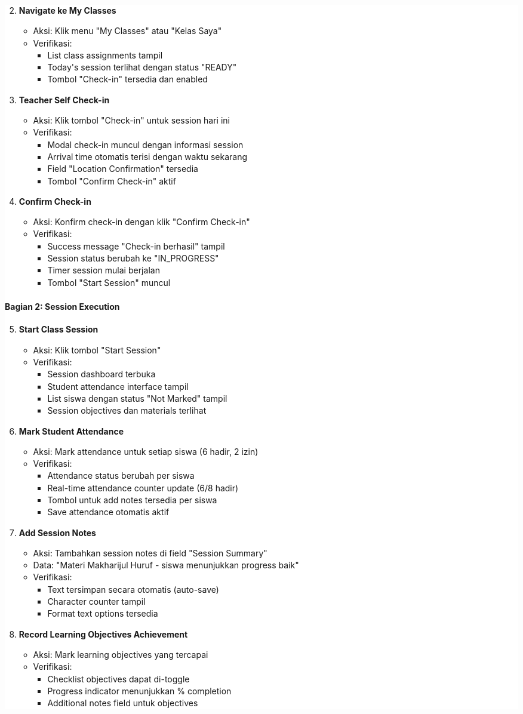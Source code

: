2. **Navigate ke My Classes**
   - Aksi: Klik menu "My Classes" atau "Kelas Saya"
   - Verifikasi:
     - List class assignments tampil
     - Today's session terlihat dengan status "READY"
     - Tombol "Check-in" tersedia dan enabled

3. **Teacher Self Check-in**
   - Aksi: Klik tombol "Check-in" untuk session hari ini
   - Verifikasi:
     - Modal check-in muncul dengan informasi session
     - Arrival time otomatis terisi dengan waktu sekarang
     - Field "Location Confirmation" tersedia
     - Tombol "Confirm Check-in" aktif

4. **Confirm Check-in**
   - Aksi: Konfirm check-in dengan klik "Confirm Check-in"
   - Verifikasi:
     - Success message "Check-in berhasil" tampil
     - Session status berubah ke "IN_PROGRESS"
     - Timer session mulai berjalan
     - Tombol "Start Session" muncul

#### Bagian 2: Session Execution
5. **Start Class Session**
   - Aksi: Klik tombol "Start Session"
   - Verifikasi:
     - Session dashboard terbuka
     - Student attendance interface tampil
     - List siswa dengan status "Not Marked" tampil
     - Session objectives dan materials terlihat

6. **Mark Student Attendance**
   - Aksi: Mark attendance untuk setiap siswa (6 hadir, 2 izin)
   - Verifikasi:
     - Attendance status berubah per siswa
     - Real-time attendance counter update (6/8 hadir)
     - Tombol untuk add notes tersedia per siswa
     - Save attendance otomatis aktif

7. **Add Session Notes**
   - Aksi: Tambahkan session notes di field "Session Summary"
   - Data: "Materi Makharijul Huruf - siswa menunjukkan progress baik"
   - Verifikasi:
     - Text tersimpan secara otomatis (auto-save)
     - Character counter tampil
     - Format text options tersedia

8. **Record Learning Objectives Achievement**
   - Aksi: Mark learning objectives yang tercapai
   - Verifikasi:
     - Checklist objectives dapat di-toggle
     - Progress indicator menunjukkan % completion
     - Additional notes field untuk objectives
